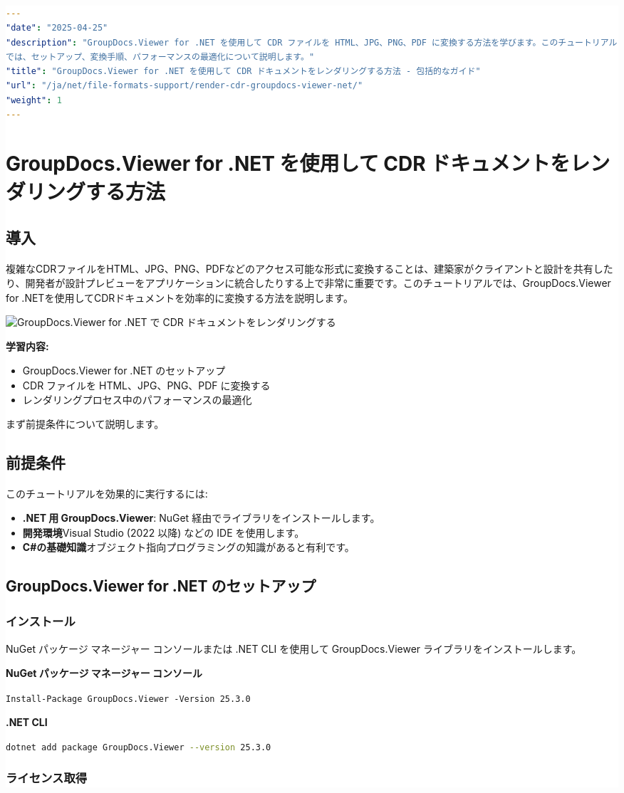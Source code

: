 ```yaml
---
"date": "2025-04-25"
"description": "GroupDocs.Viewer for .NET を使用して CDR ファイルを HTML、JPG、PNG、PDF に変換する方法を学びます。このチュートリアルでは、セットアップ、変換手順、パフォーマンスの最適化について説明します。"
"title": "GroupDocs.Viewer for .NET を使用して CDR ドキュメントをレンダリングする方法 - 包括的なガイド"
"url": "/ja/net/file-formats-support/render-cdr-groupdocs-viewer-net/"
"weight": 1
---
```


# GroupDocs.Viewer for .NET を使用して CDR ドキュメントをレンダリングする方法

## 導入

複雑なCDRファイルをHTML、JPG、PNG、PDFなどのアクセス可能な形式に変換することは、建築家がクライアントと設計を共有したり、開発者が設計プレビューをアプリケーションに統合したりする上で非常に重要です。このチュートリアルでは、GroupDocs.Viewer for .NETを使用してCDRドキュメントを効率的に変換する方法を説明します。

![GroupDocs.Viewer for .NET で CDR ドキュメントをレンダリングする](/viewer/file-formats-support/render-cdr-documents.png)

**学習内容:**
- GroupDocs.Viewer for .NET のセットアップ
- CDR ファイルを HTML、JPG、PNG、PDF に変換する
- レンダリングプロセス中のパフォーマンスの最適化

まず前提条件について説明します。

## 前提条件

このチュートリアルを効果的に実行するには:

- **.NET 用 GroupDocs.Viewer**: NuGet 経由でライブラリをインストールします。
- **開発環境**Visual Studio (2022 以降) などの IDE を使用します。
- **C#の基礎知識**オブジェクト指向プログラミングの知識があると有利です。

## GroupDocs.Viewer for .NET のセットアップ

### インストール

NuGet パッケージ マネージャー コンソールまたは .NET CLI を使用して GroupDocs.Viewer ライブラリをインストールします。

**NuGet パッケージ マネージャー コンソール**
```plaintext
Install-Package GroupDocs.Viewer -Version 25.3.0
```

**.NET CLI**
```bash
dotnet add package GroupDocs.Viewer --version 25.3.0
```

### ライセンス取得
